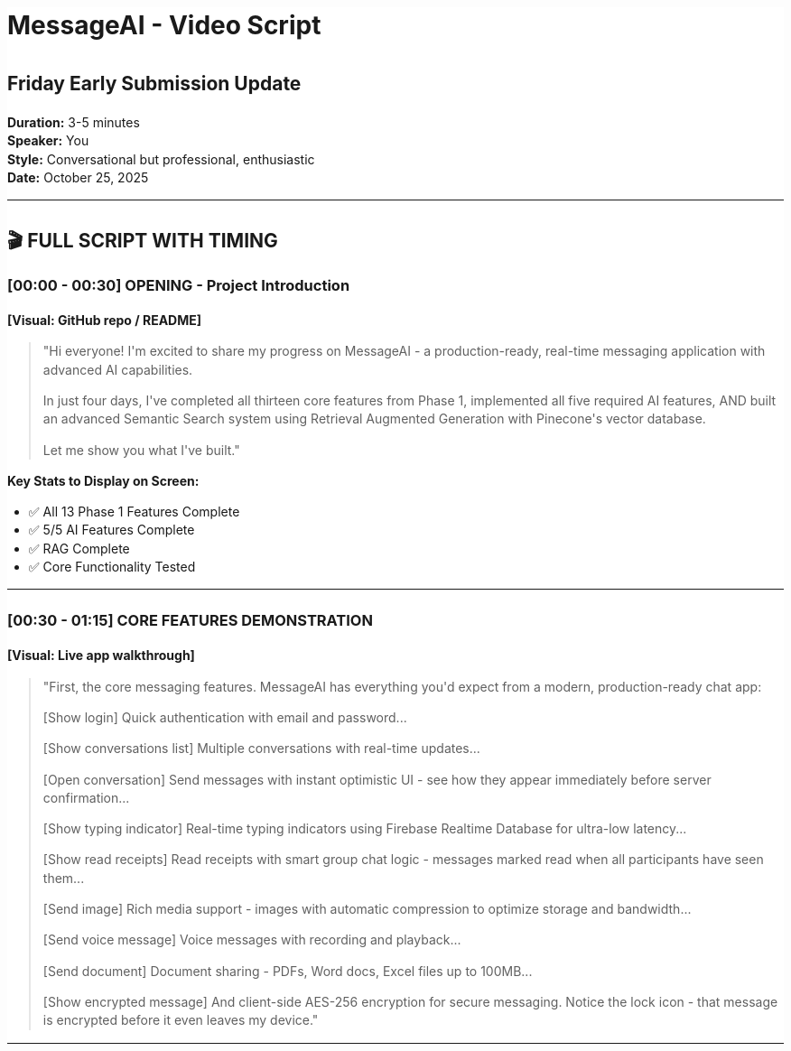 # MessageAI - Video Script
## Friday Early Submission Update

**Duration:** 3-5 minutes  
**Speaker:** You  
**Style:** Conversational but professional, enthusiastic  
**Date:** October 25, 2025

---

## 🎬 FULL SCRIPT WITH TIMING

### **[00:00 - 00:30] OPENING - Project Introduction**

**[Visual: GitHub repo / README]**

> "Hi everyone! I'm excited to share my progress on MessageAI - a production-ready, real-time messaging application with advanced AI capabilities.
> 
> In just four days, I've completed all thirteen core features from Phase 1, implemented all five required AI features, AND built an advanced Semantic Search system using Retrieval Augmented Generation with Pinecone's vector database.
> 
> Let me show you what I've built."

**Key Stats to Display on Screen:**
- ✅ All 13 Phase 1 Features Complete
- ✅ 5/5 AI Features Complete  
- ✅ RAG Complete
- ✅ Core Functionality Tested

---

### **[00:30 - 01:15] CORE FEATURES DEMONSTRATION**

**[Visual: Live app walkthrough]**

> "First, the core messaging features. MessageAI has everything you'd expect from a modern, production-ready chat app:
> 
> [Show login] Quick authentication with email and password...
> 
> [Show conversations list] Multiple conversations with real-time updates...
> 
> [Open conversation] Send messages with instant optimistic UI - see how they appear immediately before server confirmation...
> 
> [Show typing indicator] Real-time typing indicators using Firebase Realtime Database for ultra-low latency...
> 
> [Show read receipts] Read receipts with smart group chat logic - messages marked read when all participants have seen them...
> 
> [Send image] Rich media support - images with automatic compression to optimize storage and bandwidth...
> 
> [Send voice message] Voice messages with recording and playback...
> 
> [Send document] Document sharing - PDFs, Word docs, Excel files up to 100MB...
> 
> [Show encrypted message] And client-side AES-256 encryption for secure messaging. Notice the lock icon - that message is encrypted before it even leaves my device."

---